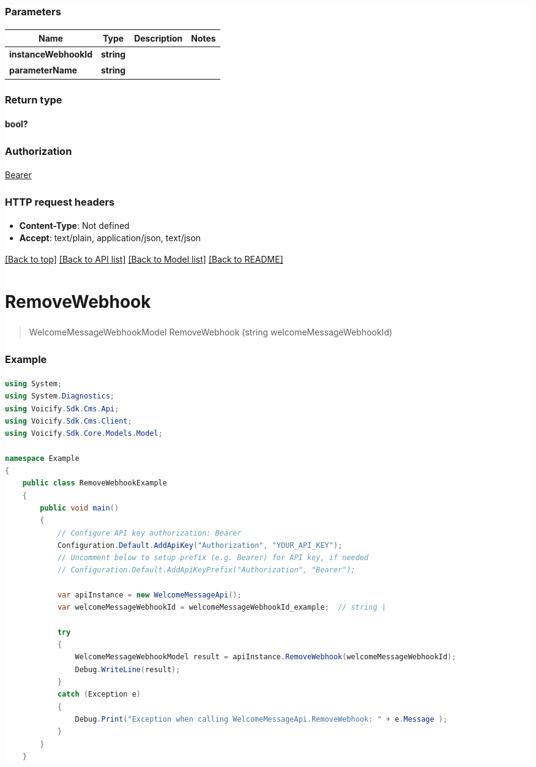 ### Parameters

Name | Type | Description  | Notes
------------- | ------------- | ------------- | -------------
 **instanceWebhookId** | **string**|  | 
 **parameterName** | **string**|  | 

### Return type

**bool?**

### Authorization

[Bearer](../README.md#Bearer)

### HTTP request headers

 - **Content-Type**: Not defined
 - **Accept**: text/plain, application/json, text/json

[[Back to top]](#) [[Back to API list]](../README.md#documentation-for-api-endpoints) [[Back to Model list]](../README.md#documentation-for-models) [[Back to README]](../README.md)

<a name="removewebhook"></a>
# **RemoveWebhook**
> WelcomeMessageWebhookModel RemoveWebhook (string welcomeMessageWebhookId)



### Example
```csharp
using System;
using System.Diagnostics;
using Voicify.Sdk.Cms.Api;
using Voicify.Sdk.Cms.Client;
using Voicify.Sdk.Core.Models.Model;

namespace Example
{
    public class RemoveWebhookExample
    {
        public void main()
        {
            // Configure API key authorization: Bearer
            Configuration.Default.AddApiKey("Authorization", "YOUR_API_KEY");
            // Uncomment below to setup prefix (e.g. Bearer) for API key, if needed
            // Configuration.Default.AddApiKeyPrefix("Authorization", "Bearer");

            var apiInstance = new WelcomeMessageApi();
            var welcomeMessageWebhookId = welcomeMessageWebhookId_example;  // string | 

            try
            {
                WelcomeMessageWebhookModel result = apiInstance.RemoveWebhook(welcomeMessageWebhookId);
                Debug.WriteLine(result);
            }
            catch (Exception e)
            {
                Debug.Print("Exception when calling WelcomeMessageApi.RemoveWebhook: " + e.Message );
            }
        }
    }
```